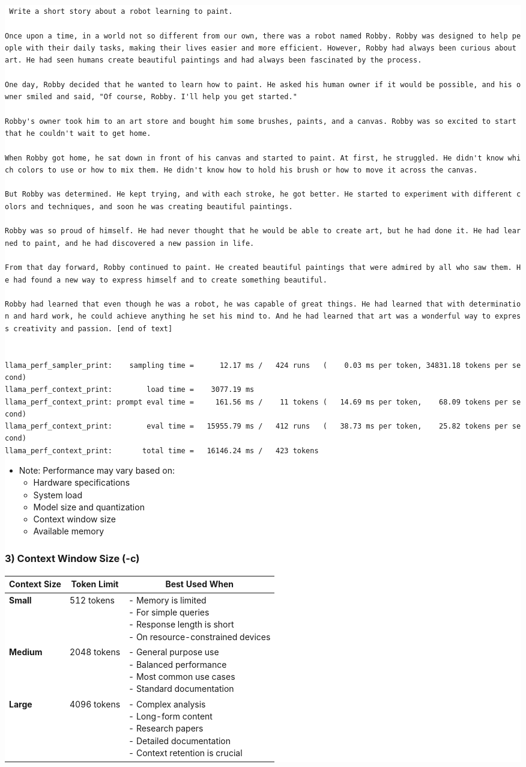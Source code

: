```
 Write a short story about a robot learning to paint.

Once upon a time, in a world not so different from our own, there was a robot named Robby. Robby was designed to help people with their daily tasks, making their lives easier and more efficient. However, Robby had always been curious about art. He had seen humans create beautiful paintings and had always been fascinated by the process.

One day, Robby decided that he wanted to learn how to paint. He asked his human owner if it would be possible, and his owner smiled and said, "Of course, Robby. I'll help you get started."

Robby's owner took him to an art store and bought him some brushes, paints, and a canvas. Robby was so excited to start that he couldn't wait to get home.

When Robby got home, he sat down in front of his canvas and started to paint. At first, he struggled. He didn't know which colors to use or how to mix them. He didn't know how to hold his brush or how to move it across the canvas.

But Robby was determined. He kept trying, and with each stroke, he got better. He started to experiment with different colors and techniques, and soon he was creating beautiful paintings.

Robby was so proud of himself. He had never thought that he would be able to create art, but he had done it. He had learned to paint, and he had discovered a new passion in life.

From that day forward, Robby continued to paint. He created beautiful paintings that were admired by all who saw them. He had found a new way to express himself and to create something beautiful.

Robby had learned that even though he was a robot, he was capable of great things. He had learned that with determination and hard work, he could achieve anything he set his mind to. And he had learned that art was a wonderful way to express creativity and passion. [end of text]


llama_perf_sampler_print:    sampling time =      12.17 ms /   424 runs   (    0.03 ms per token, 34831.18 tokens per second)
llama_perf_context_print:        load time =    3077.19 ms
llama_perf_context_print: prompt eval time =     161.56 ms /    11 tokens (   14.69 ms per token,    68.09 tokens per second)
llama_perf_context_print:        eval time =   15955.79 ms /   412 runs   (   38.73 ms per token,    25.82 tokens per second)
llama_perf_context_print:       total time =   16146.24 ms /   423 tokens
```

- Note: Performance may vary based on:
  - Hardware specifications
  - System load
  - Model size and quantization
  - Context window size
  - Available memory

### 3) Context Window Size (-c)


| **Context Size** | **Token Limit** | **Best Used When**                                                                 |
|------------------|-----------------|------------------------------------------------------------------------------------|
| **Small**        | 512 tokens      | - Memory is limited<br>- For simple queries<br>- Response length is short<br>- On resource-constrained devices |
| **Medium**       | 2048 tokens     | - General purpose use<br>- Balanced performance<br>- Most common use cases<br>- Standard documentation |
| **Large**        | 4096 tokens     | - Complex analysis<br>- Long-form content<br>- Research papers<br>- Detailed documentation<br>- Context retention is crucial |
